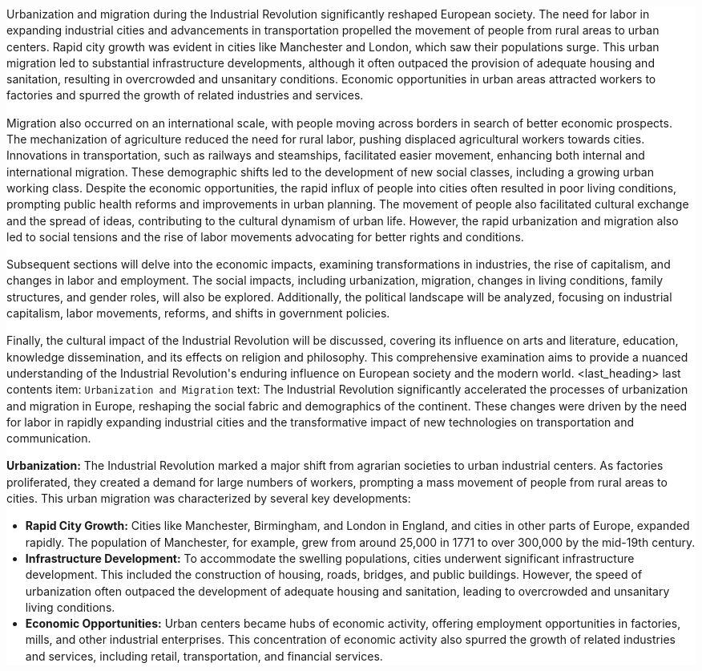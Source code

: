 Urbanization and migration during the Industrial Revolution significantly reshaped European society. The need for labor in expanding industrial cities and advancements in transportation propelled the movement of people from rural areas to urban centers. Rapid city growth was evident in cities like Manchester and London, which saw their populations surge. This urban migration led to substantial infrastructure developments, although it often outpaced the provision of adequate housing and sanitation, resulting in overcrowded and unsanitary conditions. Economic opportunities in urban areas attracted workers to factories and spurred the growth of related industries and services.

Migration also occurred on an international scale, with people moving across borders in search of better economic prospects. The mechanization of agriculture reduced the need for rural labor, pushing displaced agricultural workers towards cities. Innovations in transportation, such as railways and steamships, facilitated easier movement, enhancing both internal and international migration. These demographic shifts led to the development of new social classes, including a growing urban working class. Despite the economic opportunities, the rapid influx of people into cities often resulted in poor living conditions, prompting public health reforms and improvements in urban planning. The movement of people also facilitated cultural exchange and the spread of ideas, contributing to the cultural dynamism of urban life. However, the rapid urbanization and migration also led to social tensions and the rise of labor movements advocating for better rights and conditions.

Subsequent sections will delve into the economic impacts, examining transformations in industries, the rise of capitalism, and changes in labor and employment. The social impacts, including urbanization, migration, changes in living conditions, family structures, and gender roles, will also be explored. Additionally, the political landscape will be analyzed, focusing on industrial capitalism, labor movements, reforms, and shifts in government policies.

Finally, the cultural impact of the Industrial Revolution will be discussed, covering its influence on arts and literature, education, knowledge dissemination, and its effects on religion and philosophy. This comprehensive examination aims to provide a nuanced understanding of the Industrial Revolution's enduring influence on European society and the modern world.
</digest>
<last_heading>
last contents item: `Urbanization and Migration`
text:
The Industrial Revolution significantly accelerated the processes of urbanization and migration in Europe, reshaping the social fabric and demographics of the continent. These changes were driven by the need for labor in rapidly expanding industrial cities and the transformative impact of new technologies on transportation and communication.

**Urbanization:**
The Industrial Revolution marked a major shift from agrarian societies to urban industrial centers. As factories proliferated, they created a demand for large numbers of workers, prompting a mass movement of people from rural areas to cities. This urban migration was characterized by several key developments:

- **Rapid City Growth:** Cities like Manchester, Birmingham, and London in England, and cities in other parts of Europe, expanded rapidly. The population of Manchester, for example, grew from around 25,000 in 1771 to over 300,000 by the mid-19th century.
- **Infrastructure Development:** To accommodate the swelling populations, cities underwent significant infrastructure development. This included the construction of housing, roads, bridges, and public buildings. However, the speed of urbanization often outpaced the development of adequate housing and sanitation, leading to overcrowded and unsanitary living conditions.
- **Economic Opportunities:** Urban centers became hubs of economic activity, offering employment opportunities in factories, mills, and other industrial enterprises. This concentration of economic activity also spurred the growth of related industries and services, including retail, transportation, and financial services.

